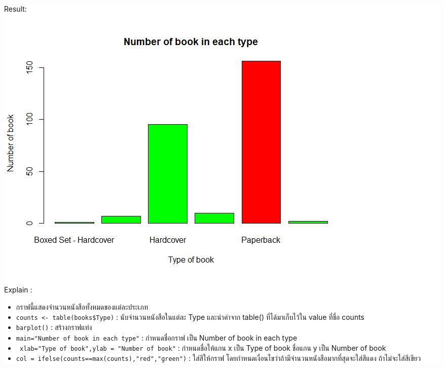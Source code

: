 Result:

![Graph show Number of book in each book type](graph2.png)

Explain :
- กราฟนี้แสดงจำนวนหนังสือทั้งหมดของแต่ละประเภท
- `counts <- table(books$Type)` : นับจำนวนหนังสือในแต่ละ Type และนำค่าจาก table() ที่ได้มาเก็บไว้ใน value ที่ชื่อ counts
- `barplot()` : สร้างกราฟแท่ง
-  `main="Number of book in each type"` : กำหนดชื่อกราฟ เป็น Number of book in each type
- ` xlab="Type of book",ylab = "Number of book"` : กำหนดชื่อให้แกน x เป็น Type of book ชื่อแกน y เป็น Number of book
-  `col = ifelse(counts==max(counts),"red","green")` : ใส่สีให้กราฟ โดยกำหนดเงื่อนไขว่าถ้ามีจำนวนหนังสือมากที่สุดจะใส่สีแดง ถ้าไม่จะใส่สีเขียว

